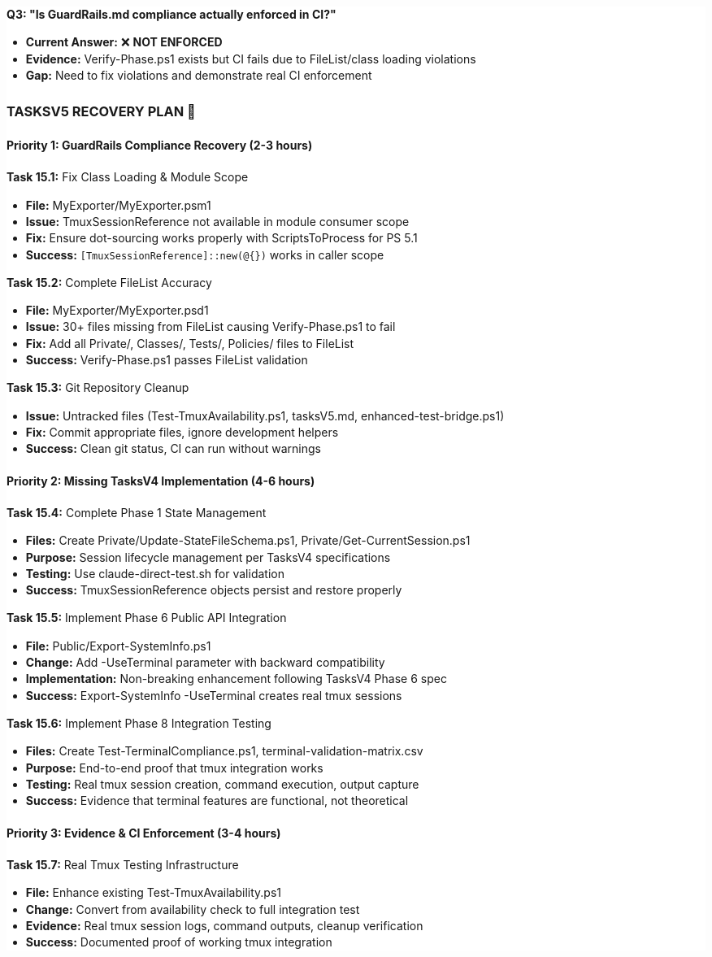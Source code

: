 **Q3: "Is GuardRails.md compliance actually enforced in CI?"**
- **Current Answer:** ❌ **NOT ENFORCED**  
- **Evidence:** Verify-Phase.ps1 exists but CI fails due to FileList/class loading violations
- **Gap:** Need to fix violations and demonstrate real CI enforcement

### **TASKSV5 RECOVERY PLAN** 🎯

#### **Priority 1: GuardRails Compliance Recovery (2-3 hours)**

**Task 15.1:** Fix Class Loading & Module Scope
- **File:** MyExporter/MyExporter.psm1
- **Issue:** TmuxSessionReference not available in module consumer scope
- **Fix:** Ensure dot-sourcing works properly with ScriptsToProcess for PS 5.1
- **Success:** `[TmuxSessionReference]::new(@{})` works in caller scope

**Task 15.2:** Complete FileList Accuracy  
- **File:** MyExporter/MyExporter.psd1
- **Issue:** 30+ files missing from FileList causing Verify-Phase.ps1 to fail
- **Fix:** Add all Private/, Classes/, Tests/, Policies/ files to FileList
- **Success:** Verify-Phase.ps1 passes FileList validation

**Task 15.3:** Git Repository Cleanup
- **Issue:** Untracked files (Test-TmuxAvailability.ps1, tasksV5.md, enhanced-test-bridge.ps1)
- **Fix:** Commit appropriate files, ignore development helpers
- **Success:** Clean git status, CI can run without warnings

#### **Priority 2: Missing TasksV4 Implementation (4-6 hours)**

**Task 15.4:** Complete Phase 1 State Management
- **Files:** Create Private/Update-StateFileSchema.ps1, Private/Get-CurrentSession.ps1
- **Purpose:** Session lifecycle management per TasksV4 specifications
- **Testing:** Use claude-direct-test.sh for validation
- **Success:** TmuxSessionReference objects persist and restore properly

**Task 15.5:** Implement Phase 6 Public API Integration
- **File:** Public/Export-SystemInfo.ps1  
- **Change:** Add -UseTerminal parameter with backward compatibility
- **Implementation:** Non-breaking enhancement following TasksV4 Phase 6 spec
- **Success:** Export-SystemInfo -UseTerminal creates real tmux sessions

**Task 15.6:** Implement Phase 8 Integration Testing
- **Files:** Create Test-TerminalCompliance.ps1, terminal-validation-matrix.csv
- **Purpose:** End-to-end proof that tmux integration works
- **Testing:** Real tmux session creation, command execution, output capture
- **Success:** Evidence that terminal features are functional, not theoretical

#### **Priority 3: Evidence & CI Enforcement (3-4 hours)**

**Task 15.7:** Real Tmux Testing Infrastructure
- **File:** Enhance existing Test-TmuxAvailability.ps1
- **Change:** Convert from availability check to full integration test
- **Evidence:** Real tmux session logs, command outputs, cleanup verification
- **Success:** Documented proof of working tmux integration
